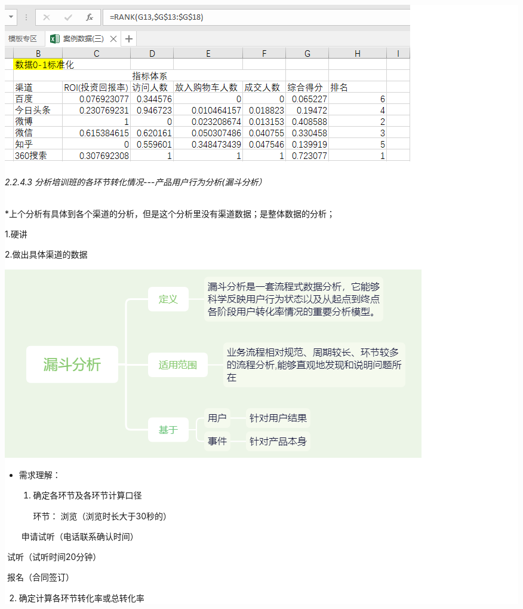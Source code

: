 ![](excel讲义/图片/2.9/6.png)



###### 2.2.4.3 分析培训班的各环节转化情况---产品用户行为分析(漏斗分析）

*上个分析有具体到各个渠道的分析，但是这个分析里没有渠道数据；是整体数据的分析；

1.硬讲

2.做出具体渠道的数据

![](excel讲义/图片/2.6/1.png)

- 需求理解：

  1. 确定各环节及各环节计算口径

     环节： 浏览（浏览时长大于30秒的）

  ​       申请试听（电话联系确认时间）

​              试听（试听时间20分钟）

​              报名（合同签订）

2. 确定计算各环节转化率或总转化率
